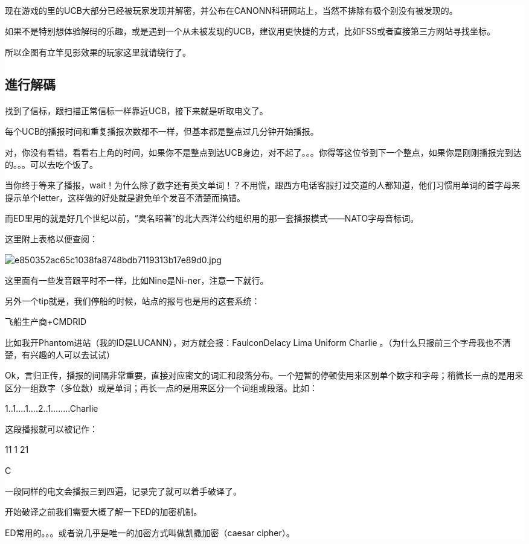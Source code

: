 
现在游戏的里的UCB大部分已经被玩家发现并解密，并公布在CANONN科研网站上，当然不排除有极个别没有被发现的。   
  

如果不是特别想体验解码的乐趣，或是遇到一个从未被发现的UCB，建议用更快捷的方式，比如FSS或者直接第三方网站寻找坐标。   
  

所以企图有立竿见影效果的玩家这里就请绕行了。


進行解碼
----


找到了信标，跟扫描正常信标一样靠近UCB，接下来就是听取电文了。   
  

每个UCB的播报时间和重复播报次数都不一样，但基本都是整点过几分钟开始播报。   
  

对，你没有看错，看看右上角的时间，如果你不是整点到达UCB身边，对不起了。。。你得等这位爷到下一个整点，如果你是刚刚播报完到达的。。。可以去吃个饭了。   
  

当你终于等来了播报，wait！为什么除了数字还有英文单词！？不用慌，跟西方电话客服打过交道的人都知道，他们习惯用单词的首字母来提示单个letter，这样做的好处就是避免单个发音不清楚而搞错。   
  

而ED里用的就是好几个世纪以前，“臭名昭著”的北大西洋公约组织用的那一套播报模式——NATO字母音标词。   
  

这里附上表格以便查阅：   
  

![e850352ac65c1038fa8748bdb7119313b17e89d0.jpg](https://cdn.elitedanger.cn/FredevMo5tOrjivfNftfIwQU6MaR.jpg)


这里面有一些发音跟平时不一样，比如Nine是Ni-ner，注意一下就行。   
  

另外一个tip就是，我们停船的时候，站点的报号也是用的这套系统：   
  

飞船生产商+CMDRID   
  

比如我开Phantom进站（我的ID是LUCANN），对方就会报：FaulconDelacy Lima Uniform Charlie 。（为什么只报前三个字母我也不清楚，有兴趣的人可以去试试）   
  

Ok，言归正传，播报的间隔非常重要，直接对应密文的词汇和段落分布。一个短暂的停顿使用来区别单个数字和字母；稍微长一点的是用来区分一组数字（多位数）或是单词；再长一点的是用来区分一个词组或段落。比如：   
  

1..1….1….2..1……..Charlie   
  

这段播报就可以被记作：   
  

11 1 21   
  

C   
  

一段同样的电文会播报三到四遍，记录完了就可以着手破译了。


开始破译之前我们需要大概了解一下ED的加密机制。   
  

ED常用的。。。或者说几乎是唯一的加密方式叫做凯撒加密（caesar cipher）。   
  
